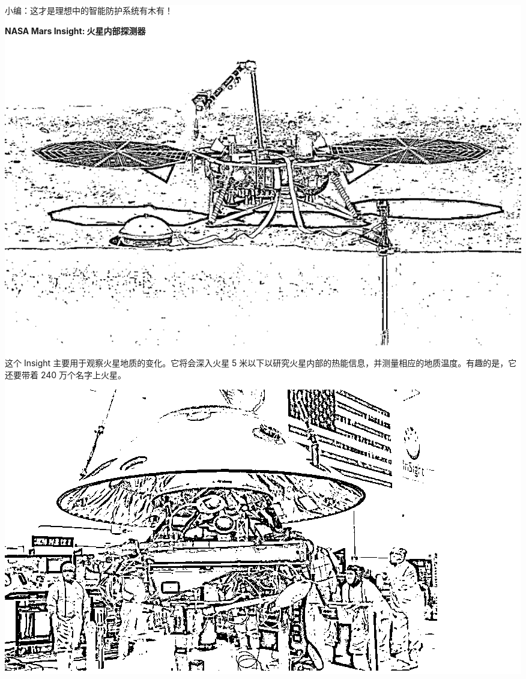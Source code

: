 小编：这才是理想中的智能防护系统有木有！

**NASA Mars Insight: 火星内部探测器**

![](img/eecf33d4a08929443ae4ad3bf9c812bd.png)

这个 Insight 主要用于观察火星地质的变化。它将会深入火星 5 米以下以研究火星内部的热能信息，并测量相应的地质温度。有趣的是，它还要带着 240 万个名字上火星。 

![](img/0d1fc349ca689f3062411d2744b86e22.png)
